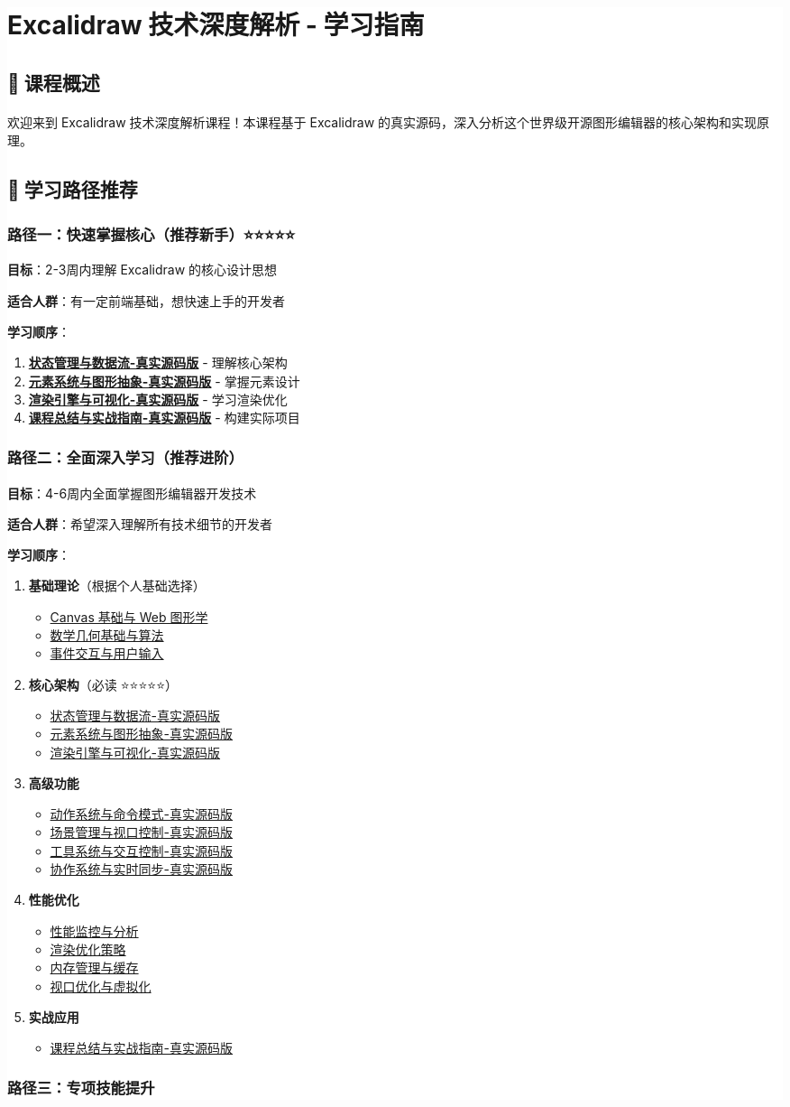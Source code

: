 # Excalidraw 技术深度解析 - 学习指南

## 🎯 课程概述

欢迎来到 Excalidraw 技术深度解析课程！本课程基于 Excalidraw 的真实源码，深入分析这个世界级开源图形编辑器的核心架构和实现原理。

## 🚀 学习路径推荐

### 路径一：快速掌握核心（推荐新手）⭐⭐⭐⭐⭐

**目标**：2-3周内理解 Excalidraw 的核心设计思想

**适合人群**：有一定前端基础，想快速上手的开发者

**学习顺序**：
1. **[状态管理与数据流-真实源码版](./04-状态管理与数据流-真实源码版.md)** - 理解核心架构
2. **[元素系统与图形抽象-真实源码版](./05-元素系统与图形抽象-真实源码版.md)** - 掌握元素设计
3. **[渲染引擎与可视化-真实源码版](./06-渲染引擎与可视化-真实源码版.md)** - 学习渲染优化
4. **[课程总结与实战指南-真实源码版](./11-课程总结与实战指南-真实源码版.md)** - 构建实际项目

### 路径二：全面深入学习（推荐进阶）

**目标**：4-6周内全面掌握图形编辑器开发技术

**适合人群**：希望深入理解所有技术细节的开发者

**学习顺序**：
1. **基础理论**（根据个人基础选择）
   - [Canvas 基础与 Web 图形学](./01-Canvas基础与Web图形学.md)
   - [数学几何基础与算法](./02-数学几何基础与算法.md)
   - [事件交互与用户输入](./03-事件交互与用户输入.md)

2. **核心架构**（必读 ⭐⭐⭐⭐⭐）
   - [状态管理与数据流-真实源码版](./04-状态管理与数据流-真实源码版.md)
   - [元素系统与图形抽象-真实源码版](./05-元素系统与图形抽象-真实源码版.md)
   - [渲染引擎与可视化-真实源码版](./06-渲染引擎与可视化-真实源码版.md)

3. **高级功能**
   - [动作系统与命令模式-真实源码版](./07-动作系统与命令模式-真实源码版.md)
   - [场景管理与视口控制-真实源码版](./08-场景管理与视口控制-真实源码版.md)
   - [工具系统与交互控制-真实源码版](./09-工具系统与交互控制-真实源码版.md)
   - [协作系统与实时同步-真实源码版](./10-协作系统与实时同步-真实源码版.md)

4. **性能优化**
   - [性能监控与分析](./10-1-性能监控与分析.md)
   - [渲染优化策略](./10-2-渲染优化策略.md)
   - [内存管理与缓存](./10-3-内存管理与缓存.md)
   - [视口优化与虚拟化](./10-4-视口优化与虚拟化.md)

5. **实战应用**
   - [课程总结与实战指南-真实源码版](./11-课程总结与实战指南-真实源码版.md)

### 路径三：专项技能提升
